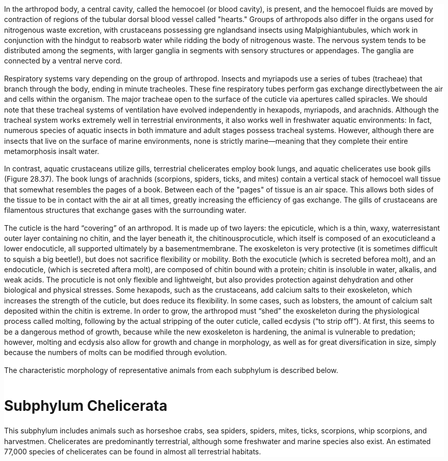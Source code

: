 In the arthropod body, a central cavity, called the hemocoel (or blood cavity), is present, and the hemocoel fluids are moved by contraction of regions of the tubular dorsal blood vessel called "hearts." Groups of arthropods also differ in the organs used for nitrogenous waste excretion, with crustaceans possessing gre nglandsand insects using Malpighiantubules, which work in conjunction with the hindgut to reabsorb water while ridding the body of nitrogenous waste. The nervous system tends to be distributed among the segments, with larger ganglia in segments with sensory structures or appendages. The ganglia are connected by a ventral nerve cord.

Respiratory systems vary depending on the group of arthropod. Insects and myriapods use a series of tubes (tracheae) that branch through the body, ending in minute tracheoles. These fine respiratory tubes perform gas exchange directlybetween the air and cells within the organism. The major tracheae open to the surface of the cuticle via apertures called spiracles. We should note that these tracheal systems of ventilation have evolved independently in hexapods, myriapods, and arachnids. Although the tracheal system works extremely well in terrestrial environments, it also works well in freshwater aquatic environments: In fact, numerous species of aquatic insects in both immature and adult stages possess tracheal systems. However, although there are insects that live on the surface of marine environments, none is strictly marine—meaning that they complete their entire metamorphosis insalt water.

In contrast, aquatic crustaceans utilize gills, terrestrial chelicerates employ book lungs, and aquatic chelicerates use book gills (Figure 28.37). The book lungs of arachnids (scorpions, spiders, ticks, and mites) contain a vertical stack of hemocoel wall tissue that somewhat resembles the pages of a book. Between each of the "pages" of tissue is an air space. This allows both sides of the tissue to be in contact with the air at all times, greatly increasing the efficiency of gas exchange. The gills of crustaceans are filamentous structures that exchange gases with the surrounding water.

The cuticle is the hard “covering” of an arthropod. It is made up of two layers: the epicuticle, which is a thin, waxy, waterresistant outer layer containing no chitin, and the layer beneath it, the chitinousprocuticle, which itself is composed of an exocuticleand a lower endocuticle, all supported ultimately by a basementmembrane. The exoskeleton is very protective (it is sometimes difficult to squish a big beetle!), but does not sacrifice flexibility or mobility. Both the exocuticle (which is secreted beforea molt), and an endocuticle, (which is secreted aftera molt), are composed of chitin bound with a protein; chitin is insoluble in water, alkalis, and weak acids. The procuticle is not only flexible and lightweight, but also provides protection against dehydration and other biological and physical stresses. Some hexapods, such as the crustaceans, add calcium salts to their exoskeleton, which increases the strength of the cuticle, but does reduce its flexibility. In some cases, such as lobsters, the amount of calcium salt deposited within the chitin is extreme. In order to grow, the arthropod must “shed” the exoskeleton during the physiological process called molting, following by the actual stripping of the outer cuticle, called ecdysis (“to strip off”). At first, this seems to be a dangerous method of growth, because while the new exoskeleton is hardening, the animal is vulnerable to predation; however, molting and ecdysis also allow for growth and change in morphology, as well as for great diversification in size, simply because the numbers of molts can be modified through evolution.



The characteristic morphology of representative animals from each subphylum is described below.

# Subphylum Chelicerata

This subphylum includes animals such as horseshoe crabs, sea spiders, spiders, mites, ticks, scorpions, whip scorpions, and harvestmen. Chelicerates are predominantly terrestrial, although some freshwater and marine species also exist. An estimated 77,000 species of chelicerates can be found in almost all terrestrial habitats.
